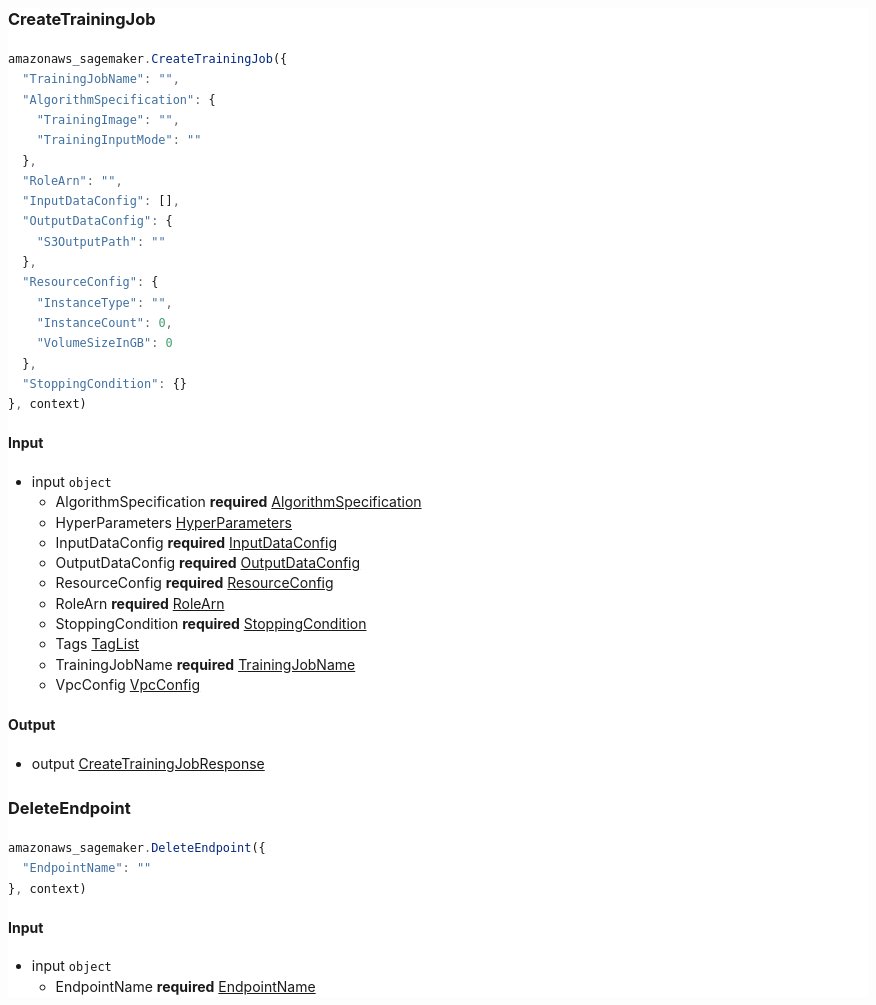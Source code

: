 ### CreateTrainingJob



```js
amazonaws_sagemaker.CreateTrainingJob({
  "TrainingJobName": "",
  "AlgorithmSpecification": {
    "TrainingImage": "",
    "TrainingInputMode": ""
  },
  "RoleArn": "",
  "InputDataConfig": [],
  "OutputDataConfig": {
    "S3OutputPath": ""
  },
  "ResourceConfig": {
    "InstanceType": "",
    "InstanceCount": 0,
    "VolumeSizeInGB": 0
  },
  "StoppingCondition": {}
}, context)
```

#### Input
* input `object`
  * AlgorithmSpecification **required** [AlgorithmSpecification](#algorithmspecification)
  * HyperParameters [HyperParameters](#hyperparameters)
  * InputDataConfig **required** [InputDataConfig](#inputdataconfig)
  * OutputDataConfig **required** [OutputDataConfig](#outputdataconfig)
  * ResourceConfig **required** [ResourceConfig](#resourceconfig)
  * RoleArn **required** [RoleArn](#rolearn)
  * StoppingCondition **required** [StoppingCondition](#stoppingcondition)
  * Tags [TagList](#taglist)
  * TrainingJobName **required** [TrainingJobName](#trainingjobname)
  * VpcConfig [VpcConfig](#vpcconfig)

#### Output
* output [CreateTrainingJobResponse](#createtrainingjobresponse)

### DeleteEndpoint



```js
amazonaws_sagemaker.DeleteEndpoint({
  "EndpointName": ""
}, context)
```

#### Input
* input `object`
  * EndpointName **required** [EndpointName](#endpointname)
